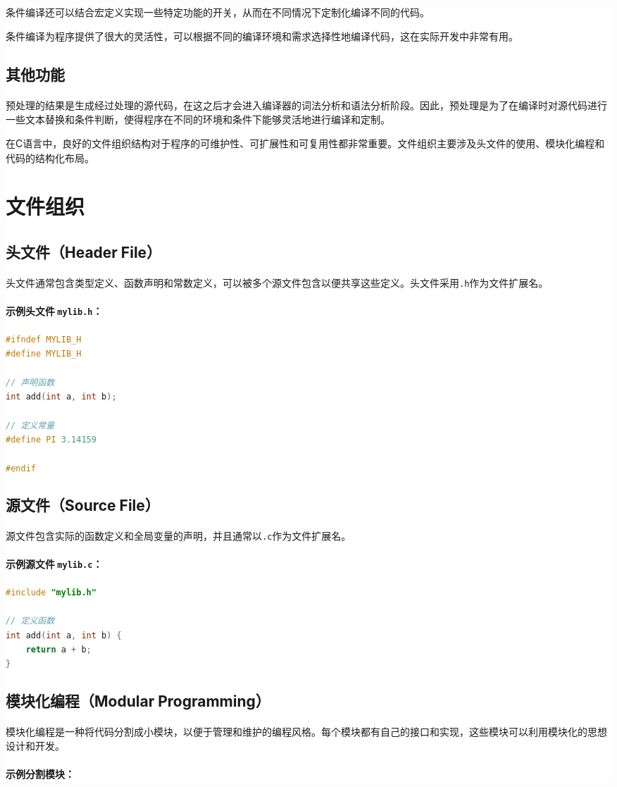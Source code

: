 条件编译还可以结合宏定义实现一些特定功能的开关，从而在不同情况下定制化编译不同的代码。

条件编译为程序提供了很大的灵活性，可以根据不同的编译环境和需求选择性地编译代码，这在实际开发中非常有用。

## 其他功能

预处理的结果是生成经过处理的源代码，在这之后才会进入编译器的词法分析和语法分析阶段。因此，预处理是为了在编译时对源代码进行一些文本替换和条件判断，使得程序在不同的环境和条件下能够灵活地进行编译和定制。

在C语言中，良好的文件组织结构对于程序的可维护性、可扩展性和可复用性都非常重要。文件组织主要涉及头文件的使用、模块化编程和代码的结构化布局。

# 文件组织

## 头文件（Header File）

头文件通常包含类型定义、函数声明和常数定义，可以被多个源文件包含以便共享这些定义。头文件采用`.h`作为文件扩展名。

#### 示例头文件 `mylib.h`：

```c
#ifndef MYLIB_H
#define MYLIB_H

// 声明函数
int add(int a, int b);

// 定义常量
#define PI 3.14159

#endif
```

## 源文件（Source File）

源文件包含实际的函数定义和全局变量的声明，并且通常以`.c`作为文件扩展名。

#### 示例源文件 `mylib.c`：

```c
#include "mylib.h"

// 定义函数
int add(int a, int b) {
    return a + b;
}
```

## 模块化编程（Modular Programming）

模块化编程是一种将代码分割成小模块，以便于管理和维护的编程风格。每个模块都有自己的接口和实现，这些模块可以利用模块化的思想设计和开发。

#### 示例分割模块：
